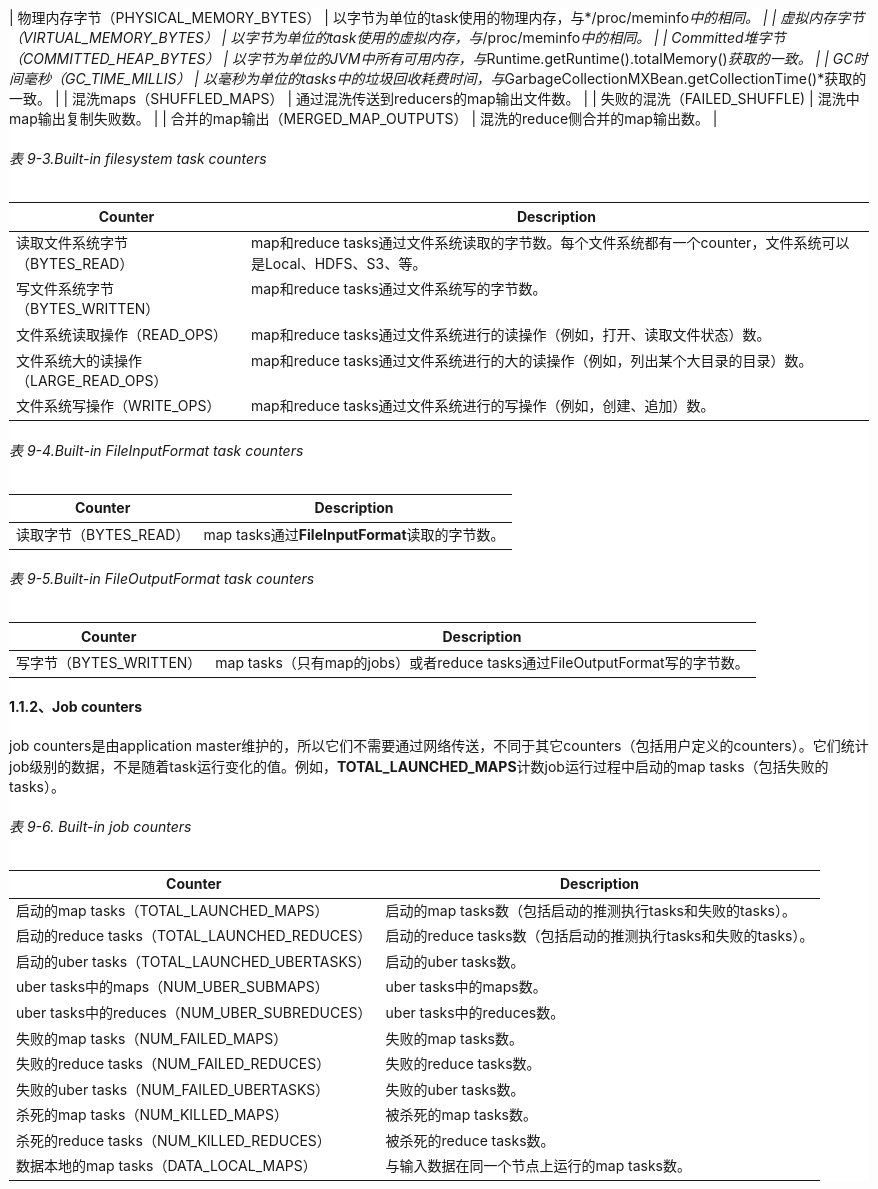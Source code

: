 | 物理内存字节（PHYSICAL_MEMORY_BYTES）            | 以字节为单位的task使用的物理内存，与*/proc/meminfo*中的相同。 |
| 虚拟内存字节（VIRTUAL_MEMORY_BYTES）             | 以字节为单位的task使用的虚拟内存，与*/proc/meminfo*中的相同。 |
| Committed堆字节（COMMITTED_HEAP_BYTES）          | 以字节为单位的JVM中所有可用内存，与*Runtime.getRuntime().totalMemory()*获取的一致。 |
| GC时间毫秒（GC_TIME_MILLIS）                     | 以毫秒为单位的tasks中的垃圾回收耗费时间，与*GarbageCollectionMXBean.getCollectionTime()*获取的一致。 |
| 混洗maps（SHUFFLED_MAPS）                        | 通过混洗传送到reducers的map输出文件数。                      |
| 失败的混洗（FAILED_SHUFFLE)                      | 混洗中map输出复制失败数。                                    |
| 合并的map输出（MERGED_MAP_OUTPUTS）              | 混洗的reduce侧合并的map输出数。                              |

###### 表 9-3.Built-in filesystem task counters

| Counter                              | Description                                                  |
| ------------------------------------ | ------------------------------------------------------------ |
| 读取文件系统字节（BYTES_READ）       | map和reduce tasks通过文件系统读取的字节数。每个文件系统都有一个counter，文件系统可以是Local、HDFS、S3、等。 |
| 写文件系统字节（BYTES_WRITTEN）      | map和reduce tasks通过文件系统写的字节数。                    |
| 文件系统读取操作（READ_OPS）         | map和reduce tasks通过文件系统进行的读操作（例如，打开、读取文件状态）数。 |
| 文件系统大的读操作（LARGE_READ_OPS） | map和reduce tasks通过文件系统进行的大的读操作（例如，列出某个大目录的目录）数。 |
| 文件系统写操作（WRITE_OPS）          | map和reduce tasks通过文件系统进行的写操作（例如，创建、追加）数。 |

###### 表 9-4.Built-in FileInputFormat task counters
| Counter                | Description                                    |
| ---------------------- | ---------------------------------------------- |
| 读取字节（BYTES_READ） | map tasks通过**FileInputFormat**读取的字节数。 |

###### 表 9-5.Built-in FileOutputFormat task counters
| Counter                 | Description                                                  |
| ----------------------- | ------------------------------------------------------------ |
| 写字节（BYTES_WRITTEN） | map tasks（只有map的jobs）或者reduce tasks通过FileOutputFormat写的字节数。 |

#### 1.1.2、Job counters

job counters是由application master维护的，所以它们不需要通过网络传送，不同于其它counters（包括用户定义的counters）。它们统计job级别的数据，不是随着task运行变化的值。例如，**TOTAL_LAUNCHED_MAPS**计数job运行过程中启动的map tasks（包括失败的tasks）。

###### 表 9-6. Built-in job counters

| Counter                                      | Description                                                  |
| -------------------------------------------- | ------------------------------------------------------------ |
| 启动的map tasks（TOTAL_LAUNCHED_MAPS）       | 启动的map tasks数（包括启动的推测执行tasks和失败的tasks）。  |
| 启动的reduce tasks（TOTAL_LAUNCHED_REDUCES） | 启动的reduce tasks数（包括启动的推测执行tasks和失败的tasks）。 |
| 启动的uber tasks（TOTAL_LAUNCHED_UBERTASKS） | 启动的uber tasks数。                                         |
| uber tasks中的maps（NUM_UBER_SUBMAPS）       | uber tasks中的maps数。                                       |
| uber tasks中的reduces（NUM_UBER_SUBREDUCES） | uber tasks中的reduces数。                                    |
| 失败的map tasks（NUM_FAILED_MAPS）           | 失败的map tasks数。                                          |
| 失败的reduce tasks（NUM_FAILED_REDUCES）     | 失败的reduce tasks数。                                       |
| 失败的uber tasks（NUM_FAILED_UBERTASKS）     | 失败的uber tasks数。                                         |
| 杀死的map tasks（NUM_KILLED_MAPS）           | 被杀死的map tasks数。                                        |
| 杀死的reduce tasks（NUM_KILLED_REDUCES）     | 被杀死的reduce tasks数。                                     |
| 数据本地的map tasks（DATA_LOCAL_MAPS）       | 与输入数据在同一个节点上运行的map tasks数。                  |